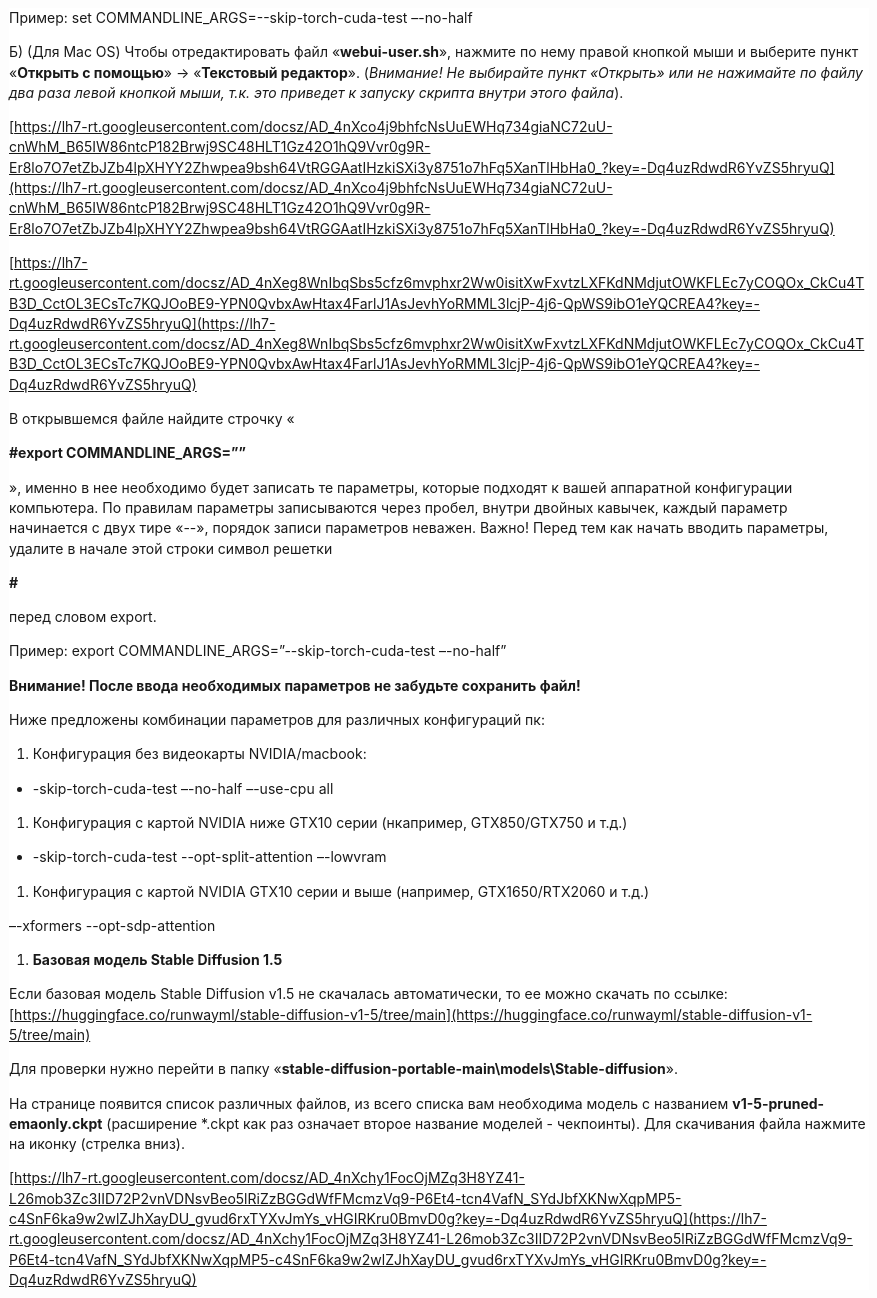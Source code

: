 Пример: set COMMANDLINE_ARGS=--skip-torch-cuda-test –-no-half

Б) (Для Mac OS) Чтобы отредактировать файл «**webui-user.sh**», нажмите по нему правой кнопкой мыши и выберите пункт «**Открыть с помощью**» -> «**Текстовый редактор**». (*Внимание! Не выбирайте пункт «Открыть» или не нажимайте по файлу два раза левой кнопкой мыши, т.к. это приведет к запуску скрипта внутри этого файла*).

[https://lh7-rt.googleusercontent.com/docsz/AD_4nXco4j9bhfcNsUuEWHq734giaNC72uU-cnWhM_B65IW86ntcP182Brwj9SC48HLT1Gz42O1hQ9Vvr0g9R-Er8lo7O7etZbJZb4lpXHYY2Zhwpea9bsh64VtRGGAatIHzkiSXi3y8751o7hFq5XanTlHbHa0_?key=-Dq4uzRdwdR6YvZS5hryuQ](https://lh7-rt.googleusercontent.com/docsz/AD_4nXco4j9bhfcNsUuEWHq734giaNC72uU-cnWhM_B65IW86ntcP182Brwj9SC48HLT1Gz42O1hQ9Vvr0g9R-Er8lo7O7etZbJZb4lpXHYY2Zhwpea9bsh64VtRGGAatIHzkiSXi3y8751o7hFq5XanTlHbHa0_?key=-Dq4uzRdwdR6YvZS5hryuQ)

[https://lh7-rt.googleusercontent.com/docsz/AD_4nXeg8WnIbqSbs5cfz6mvphxr2Ww0isitXwFxvtzLXFKdNMdjutOWKFLEc7yCOQOx_CkCu4TB3D_CctOL3ECsTc7KQJOoBE9-YPN0QvbxAwHtax4FarlJ1AsJevhYoRMML3lcjP-4j6-QpWS9ibO1eYQCREA4?key=-Dq4uzRdwdR6YvZS5hryuQ](https://lh7-rt.googleusercontent.com/docsz/AD_4nXeg8WnIbqSbs5cfz6mvphxr2Ww0isitXwFxvtzLXFKdNMdjutOWKFLEc7yCOQOx_CkCu4TB3D_CctOL3ECsTc7KQJOoBE9-YPN0QvbxAwHtax4FarlJ1AsJevhYoRMML3lcjP-4j6-QpWS9ibO1eYQCREA4?key=-Dq4uzRdwdR6YvZS5hryuQ)

В открывшемся файле найдите строчку «

**#export COMMANDLINE_ARGS=””**

», именно в нее необходимо будет записать те параметры, которые подходят к вашей аппаратной конфигурации компьютера. По правилам параметры записываются через пробел, внутри двойных кавычек, каждый параметр начинается с двух тире «--», порядок записи параметров неважен. Важно! Перед тем как начать вводить параметры, удалите в начале этой строки символ решетки

**#**

перед словом export.

Пример: export COMMANDLINE_ARGS=”--skip-torch-cuda-test –-no-half”

**Внимание! После ввода необходимых параметров не забудьте сохранить файл!**

Ниже предложены комбинации параметров для различных конфигураций пк:

1. Конфигурация без видеокарты NVIDIA/macbook:
- -skip-torch-cuda-test –-no-half –-use-cpu all
1. Конфигурация с картой NVIDIA ниже GTX10 серии (нкапример, GTX850/GTX750 и т.д.)
- -skip-torch-cuda-test --opt-split-attention –-lowvram
1. Конфигурация с картой NVIDIA GTX10 серии и выше (например, GTX1650/RTX2060 и т.д.)

–-xformers --opt-sdp-attention

1. **Базовая модель Stable Diffusion 1.5**

Если базовая модель Stable Diffusion v1.5 не скачалась автоматически, то ее можно скачать по ссылке: [https://huggingface.co/runwayml/stable-diffusion-v1-5/tree/main](https://huggingface.co/runwayml/stable-diffusion-v1-5/tree/main)

Для проверки нужно перейти в папку «**stable-diffusion-portable-main\models\Stable-diffusion**».

На странице появится список различных файлов, из всего списка вам необходима модель с названием **v1-5-pruned-emaonly.ckpt** (расширение *.ckpt как раз означает второе название моделей - чекпоинты). Для скачивания файла нажмите на иконку (стрелка вниз).

[https://lh7-rt.googleusercontent.com/docsz/AD_4nXchy1FocOjMZq3H8YZ41-L26mob3Zc3IID72P2vnVDNsvBeo5lRiZzBGGdWfFMcmzVq9-P6Et4-tcn4VafN_SYdJbfXKNwXqpMP5-c4SnF6ka9w2wlZJhXayDU_gvud6rxTYXvJmYs_vHGIRKru0BmvD0g?key=-Dq4uzRdwdR6YvZS5hryuQ](https://lh7-rt.googleusercontent.com/docsz/AD_4nXchy1FocOjMZq3H8YZ41-L26mob3Zc3IID72P2vnVDNsvBeo5lRiZzBGGdWfFMcmzVq9-P6Et4-tcn4VafN_SYdJbfXKNwXqpMP5-c4SnF6ka9w2wlZJhXayDU_gvud6rxTYXvJmYs_vHGIRKru0BmvD0g?key=-Dq4uzRdwdR6YvZS5hryuQ)
